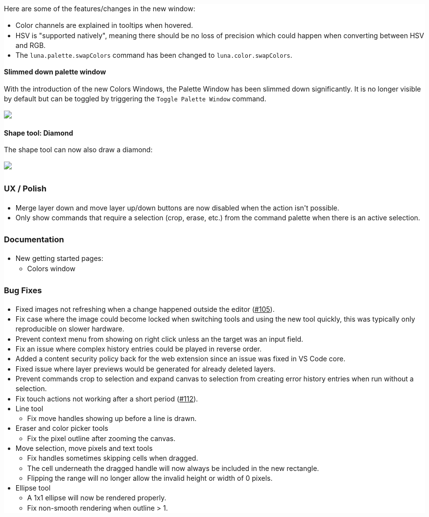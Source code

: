 Here are some of the features/changes in the new window:

- Color channels are explained in tooltips when hovered.
- HSV is "supported natively", meaning there should be no loss of precision which could happen when converting between HSV and RGB.
- The `luna.palette.swapColors` command has been changed to `luna.color.swapColors`.

**Slimmed down palette window**

With the introduction of the new Colors Windows, the Palette Window has been slimmed down significantly. It is no longer visible by default but can be toggled by triggering the `Toggle Palette Window` command.

![](https://raw.githubusercontent.com/lunapaint/vscode-luna-paint/master/images/changelog/0.12/palette-window.png)

**Shape tool: Diamond**

The shape tool can now also draw a diamond:

![](https://raw.githubusercontent.com/lunapaint/vscode-luna-paint/master/images/changelog/0.12/diamond-shape.png)

### UX / Polish

- Merge layer down and move layer up/down buttons are now disabled when the action isn't possible.
- Only show commands that require a selection (crop, erase, etc.) from the command palette when there is an active selection.

### Documentation

- New getting started pages:
  - Colors window

### Bug Fixes

- Fixed images not refreshing when a change happened outside the editor ([#105](https://github.com/lunapaint/vscode-luna-paint/issues/105)).
- Fix case where the image could become locked when switching tools and using the new tool quickly, this was typically only reproducible on slower hardware.
- Prevent context menu from showing on right click unless an the target was an input field.
- Fix an issue where complex history entries could be played in reverse order.
- Added a content security policy back for the web extension since an issue was fixed in VS Code core.
- Fixed issue where layer previews would be generated for already deleted layers.
- Prevent commands crop to selection and expand canvas to selection from creating error history entries when run without a selection.
- Fix touch actions not working after a short period ([#112](https://github.com/lunapaint/vscode-luna-paint/issues/112)).
- Line tool
  - Fix move handles showing up before a line is drawn.
- Eraser and color picker tools
  - Fix the pixel outline after zooming the canvas.
- Move selection, move pixels and text tools
  - Fix handles sometimes skipping cells when dragged.
  - The cell underneath the dragged handle will now always be included in the new rectangle.
  - Flipping the range will no longer allow the invalid height or width of 0 pixels.
- Ellipse tool
  - A 1x1 ellipse will now be rendered properly.
  - Fix non-smooth rendering when outline > 1.
